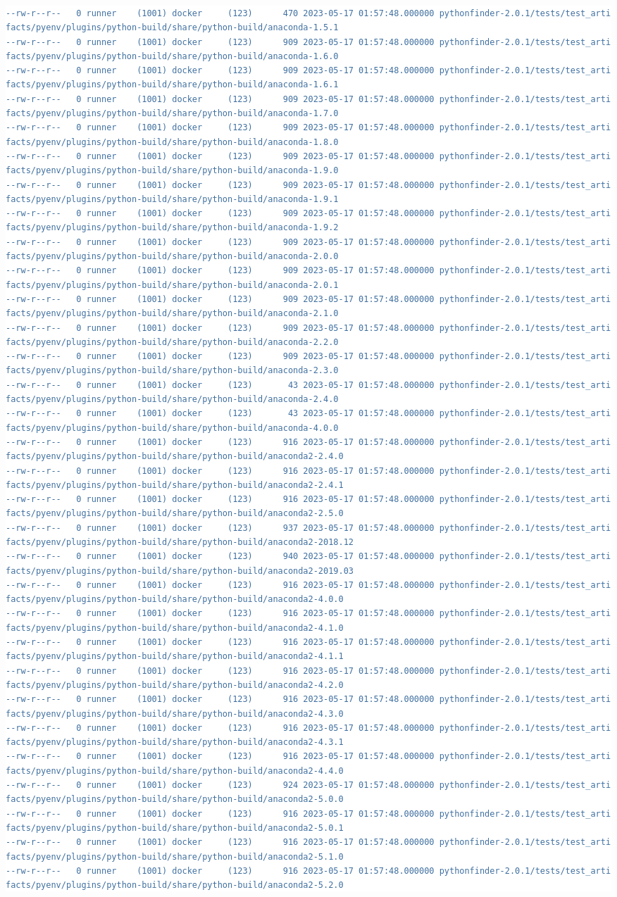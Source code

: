 ```diff
--rw-r--r--   0 runner    (1001) docker     (123)      470 2023-05-17 01:57:48.000000 pythonfinder-2.0.1/tests/test_artifacts/pyenv/plugins/python-build/share/python-build/anaconda-1.5.1
--rw-r--r--   0 runner    (1001) docker     (123)      909 2023-05-17 01:57:48.000000 pythonfinder-2.0.1/tests/test_artifacts/pyenv/plugins/python-build/share/python-build/anaconda-1.6.0
--rw-r--r--   0 runner    (1001) docker     (123)      909 2023-05-17 01:57:48.000000 pythonfinder-2.0.1/tests/test_artifacts/pyenv/plugins/python-build/share/python-build/anaconda-1.6.1
--rw-r--r--   0 runner    (1001) docker     (123)      909 2023-05-17 01:57:48.000000 pythonfinder-2.0.1/tests/test_artifacts/pyenv/plugins/python-build/share/python-build/anaconda-1.7.0
--rw-r--r--   0 runner    (1001) docker     (123)      909 2023-05-17 01:57:48.000000 pythonfinder-2.0.1/tests/test_artifacts/pyenv/plugins/python-build/share/python-build/anaconda-1.8.0
--rw-r--r--   0 runner    (1001) docker     (123)      909 2023-05-17 01:57:48.000000 pythonfinder-2.0.1/tests/test_artifacts/pyenv/plugins/python-build/share/python-build/anaconda-1.9.0
--rw-r--r--   0 runner    (1001) docker     (123)      909 2023-05-17 01:57:48.000000 pythonfinder-2.0.1/tests/test_artifacts/pyenv/plugins/python-build/share/python-build/anaconda-1.9.1
--rw-r--r--   0 runner    (1001) docker     (123)      909 2023-05-17 01:57:48.000000 pythonfinder-2.0.1/tests/test_artifacts/pyenv/plugins/python-build/share/python-build/anaconda-1.9.2
--rw-r--r--   0 runner    (1001) docker     (123)      909 2023-05-17 01:57:48.000000 pythonfinder-2.0.1/tests/test_artifacts/pyenv/plugins/python-build/share/python-build/anaconda-2.0.0
--rw-r--r--   0 runner    (1001) docker     (123)      909 2023-05-17 01:57:48.000000 pythonfinder-2.0.1/tests/test_artifacts/pyenv/plugins/python-build/share/python-build/anaconda-2.0.1
--rw-r--r--   0 runner    (1001) docker     (123)      909 2023-05-17 01:57:48.000000 pythonfinder-2.0.1/tests/test_artifacts/pyenv/plugins/python-build/share/python-build/anaconda-2.1.0
--rw-r--r--   0 runner    (1001) docker     (123)      909 2023-05-17 01:57:48.000000 pythonfinder-2.0.1/tests/test_artifacts/pyenv/plugins/python-build/share/python-build/anaconda-2.2.0
--rw-r--r--   0 runner    (1001) docker     (123)      909 2023-05-17 01:57:48.000000 pythonfinder-2.0.1/tests/test_artifacts/pyenv/plugins/python-build/share/python-build/anaconda-2.3.0
--rw-r--r--   0 runner    (1001) docker     (123)       43 2023-05-17 01:57:48.000000 pythonfinder-2.0.1/tests/test_artifacts/pyenv/plugins/python-build/share/python-build/anaconda-2.4.0
--rw-r--r--   0 runner    (1001) docker     (123)       43 2023-05-17 01:57:48.000000 pythonfinder-2.0.1/tests/test_artifacts/pyenv/plugins/python-build/share/python-build/anaconda-4.0.0
--rw-r--r--   0 runner    (1001) docker     (123)      916 2023-05-17 01:57:48.000000 pythonfinder-2.0.1/tests/test_artifacts/pyenv/plugins/python-build/share/python-build/anaconda2-2.4.0
--rw-r--r--   0 runner    (1001) docker     (123)      916 2023-05-17 01:57:48.000000 pythonfinder-2.0.1/tests/test_artifacts/pyenv/plugins/python-build/share/python-build/anaconda2-2.4.1
--rw-r--r--   0 runner    (1001) docker     (123)      916 2023-05-17 01:57:48.000000 pythonfinder-2.0.1/tests/test_artifacts/pyenv/plugins/python-build/share/python-build/anaconda2-2.5.0
--rw-r--r--   0 runner    (1001) docker     (123)      937 2023-05-17 01:57:48.000000 pythonfinder-2.0.1/tests/test_artifacts/pyenv/plugins/python-build/share/python-build/anaconda2-2018.12
--rw-r--r--   0 runner    (1001) docker     (123)      940 2023-05-17 01:57:48.000000 pythonfinder-2.0.1/tests/test_artifacts/pyenv/plugins/python-build/share/python-build/anaconda2-2019.03
--rw-r--r--   0 runner    (1001) docker     (123)      916 2023-05-17 01:57:48.000000 pythonfinder-2.0.1/tests/test_artifacts/pyenv/plugins/python-build/share/python-build/anaconda2-4.0.0
--rw-r--r--   0 runner    (1001) docker     (123)      916 2023-05-17 01:57:48.000000 pythonfinder-2.0.1/tests/test_artifacts/pyenv/plugins/python-build/share/python-build/anaconda2-4.1.0
--rw-r--r--   0 runner    (1001) docker     (123)      916 2023-05-17 01:57:48.000000 pythonfinder-2.0.1/tests/test_artifacts/pyenv/plugins/python-build/share/python-build/anaconda2-4.1.1
--rw-r--r--   0 runner    (1001) docker     (123)      916 2023-05-17 01:57:48.000000 pythonfinder-2.0.1/tests/test_artifacts/pyenv/plugins/python-build/share/python-build/anaconda2-4.2.0
--rw-r--r--   0 runner    (1001) docker     (123)      916 2023-05-17 01:57:48.000000 pythonfinder-2.0.1/tests/test_artifacts/pyenv/plugins/python-build/share/python-build/anaconda2-4.3.0
--rw-r--r--   0 runner    (1001) docker     (123)      916 2023-05-17 01:57:48.000000 pythonfinder-2.0.1/tests/test_artifacts/pyenv/plugins/python-build/share/python-build/anaconda2-4.3.1
--rw-r--r--   0 runner    (1001) docker     (123)      916 2023-05-17 01:57:48.000000 pythonfinder-2.0.1/tests/test_artifacts/pyenv/plugins/python-build/share/python-build/anaconda2-4.4.0
--rw-r--r--   0 runner    (1001) docker     (123)      924 2023-05-17 01:57:48.000000 pythonfinder-2.0.1/tests/test_artifacts/pyenv/plugins/python-build/share/python-build/anaconda2-5.0.0
--rw-r--r--   0 runner    (1001) docker     (123)      916 2023-05-17 01:57:48.000000 pythonfinder-2.0.1/tests/test_artifacts/pyenv/plugins/python-build/share/python-build/anaconda2-5.0.1
--rw-r--r--   0 runner    (1001) docker     (123)      916 2023-05-17 01:57:48.000000 pythonfinder-2.0.1/tests/test_artifacts/pyenv/plugins/python-build/share/python-build/anaconda2-5.1.0
--rw-r--r--   0 runner    (1001) docker     (123)      916 2023-05-17 01:57:48.000000 pythonfinder-2.0.1/tests/test_artifacts/pyenv/plugins/python-build/share/python-build/anaconda2-5.2.0
```
